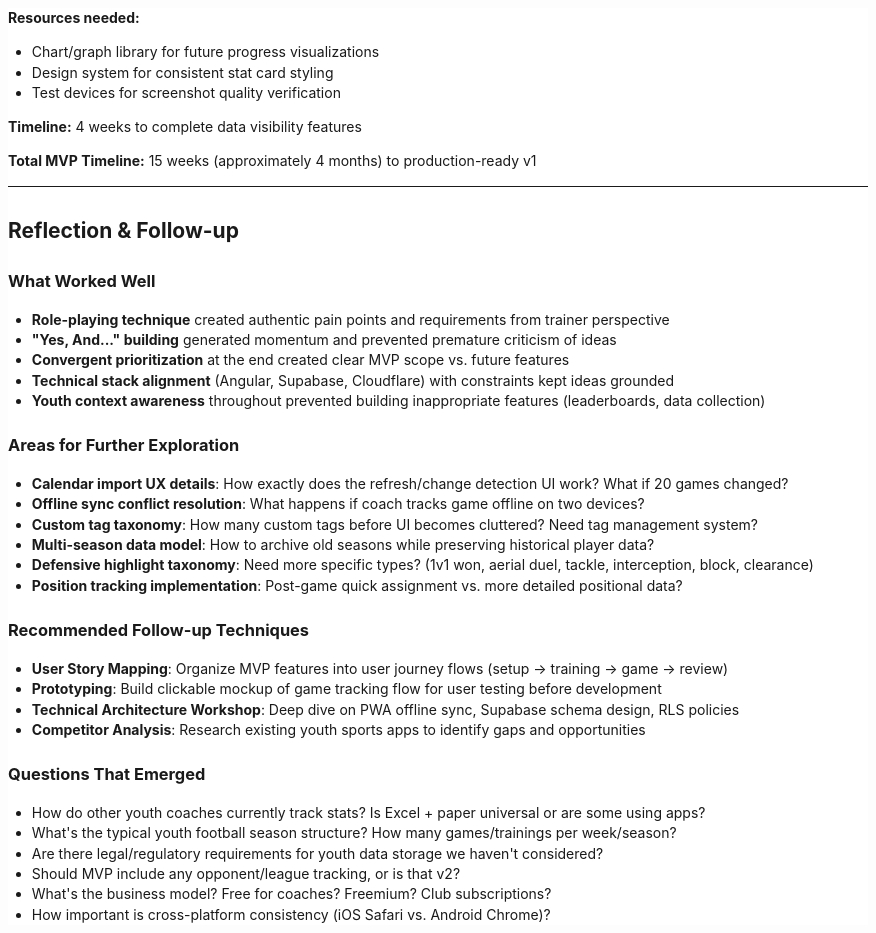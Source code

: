 **Resources needed:**
- Chart/graph library for future progress visualizations
- Design system for consistent stat card styling
- Test devices for screenshot quality verification

**Timeline:** 4 weeks to complete data visibility features

**Total MVP Timeline:** 15 weeks (approximately 4 months) to production-ready v1

---

## Reflection & Follow-up

### What Worked Well
- **Role-playing technique** created authentic pain points and requirements from trainer perspective
- **"Yes, And..." building** generated momentum and prevented premature criticism of ideas
- **Convergent prioritization** at the end created clear MVP scope vs. future features
- **Technical stack alignment** (Angular, Supabase, Cloudflare) with constraints kept ideas grounded
- **Youth context awareness** throughout prevented building inappropriate features (leaderboards, data collection)

### Areas for Further Exploration
- **Calendar import UX details**: How exactly does the refresh/change detection UI work? What if 20 games changed?
- **Offline sync conflict resolution**: What happens if coach tracks game offline on two devices?
- **Custom tag taxonomy**: How many custom tags before UI becomes cluttered? Need tag management system?
- **Multi-season data model**: How to archive old seasons while preserving historical player data?
- **Defensive highlight taxonomy**: Need more specific types? (1v1 won, aerial duel, tackle, interception, block, clearance)
- **Position tracking implementation**: Post-game quick assignment vs. more detailed positional data?

### Recommended Follow-up Techniques
- **User Story Mapping**: Organize MVP features into user journey flows (setup → training → game → review)
- **Prototyping**: Build clickable mockup of game tracking flow for user testing before development
- **Technical Architecture Workshop**: Deep dive on PWA offline sync, Supabase schema design, RLS policies
- **Competitor Analysis**: Research existing youth sports apps to identify gaps and opportunities

### Questions That Emerged
- How do other youth coaches currently track stats? Is Excel + paper universal or are some using apps?
- What's the typical youth football season structure? How many games/trainings per week/season?
- Are there legal/regulatory requirements for youth data storage we haven't considered?
- Should MVP include any opponent/league tracking, or is that v2?
- What's the business model? Free for coaches? Freemium? Club subscriptions?
- How important is cross-platform consistency (iOS Safari vs. Android Chrome)?
